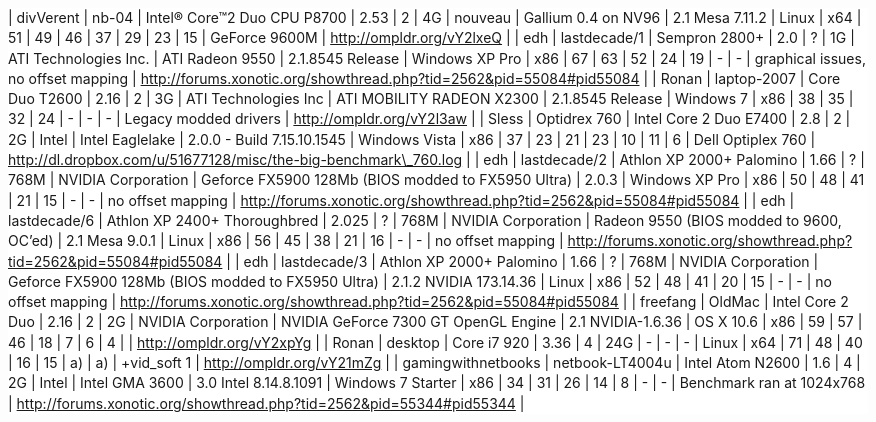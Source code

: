 | divVerent              | nb-04                 | Intel® Core™2 Duo CPU P8700                   | 2.53      | 2           | 4G        | nouveau                               | Gallium 0.4 on NV96                                  | 2.1 Mesa 7.11.2                                      | Linux                   | x64         | 51      | 49      | 46      | 37       | 29      | 23      | 15         | GeForce 9600M                                                                             | http://ompldr.org/vY2lxeQ                                                          |
| edh                    | lastdecade/1          | Sempron 2800+                                 | 2.0       | ?           | 1G        | ATI Technologies Inc.                 | ATI Radeon 9550                                      | 2.1.8545 Release                                     | Windows XP Pro          | x86         | 67      | 63      | 52      | 24       | 19      | -       | -          | graphical issues, no offset mapping                                                       | http://forums.xonotic.org/showthread.php?tid=2562&pid=55084#pid55084               |
| Ronan                  | laptop-2007           | Core Duo T2600                                | 2.16      | 2           | 3G        | ATI Technologies Inc                  | ATI MOBILITY RADEON X2300                            | 2.1.8545 Release                                     | Windows 7               | x86         | 38      | 35      | 32      | 24       | -       | -       | -          | Legacy modded drivers                                                                     | http://ompldr.org/vY2l3aw                                                          |
| Sless                  | Optidrex 760          | Intel Core 2 Duo E7400                        | 2.8       | 2           | 2G        | Intel                                 | Intel Eaglelake                                      | 2.0.0 - Build 7.15.10.1545                           | Windows Vista           | x86         | 37      | 23      | 21      | 23       | 10      | 11      | 6          | Dell Optiplex 760                                                                         | http://dl.dropbox.com/u/51677128/misc/the-big-benchmark\_760.log                   |
| edh                    | lastdecade/2          | Athlon XP 2000+ Palomino                      | 1.66      | ?           | 768M      | NVIDIA Corporation                    | Geforce FX5900 128Mb (BIOS modded to FX5950 Ultra)   | 2.0.3                                                | Windows XP Pro          | x86         | 50      | 48      | 41      | 21       | 15      | -       | -          | no offset mapping                                                                         | http://forums.xonotic.org/showthread.php?tid=2562&pid=55084#pid55084               |
| edh                    | lastdecade/6          | Athlon XP 2400+ Thoroughbred                  | 2.025     | ?           | 768M      | NVIDIA Corporation                    | Radeon 9550 (BIOS modded to 9600, OC’ed)             | 2.1 Mesa 9.0.1                                       | Linux                   | x86         | 56      | 45      | 38      | 21       | 16      | -       | -          | no offset mapping                                                                         | http://forums.xonotic.org/showthread.php?tid=2562&pid=55084#pid55084               |
| edh                    | lastdecade/3          | Athlon XP 2000+ Palomino                      | 1.66      | ?           | 768M      | NVIDIA Corporation                    | Geforce FX5900 128Mb (BIOS modded to FX5950 Ultra)   | 2.1.2 NVIDIA 173.14.36                               | Linux                   | x86         | 52      | 48      | 41      | 20       | 15      | -       | -          | no offset mapping                                                                         | http://forums.xonotic.org/showthread.php?tid=2562&pid=55084#pid55084               |
| freefang               | OldMac                | Intel Core 2 Duo                              | 2.16      | 2           | 2G        | NVIDIA Corporation                    | NVIDIA GeForce 7300 GT OpenGL Engine                 | 2.1 NVIDIA-1.6.36                                    | OS X 10.6               | x86         | 59      | 57      | 46      | 18       | 7       | 6       | 4          |                                                                                           | http://ompldr.org/vY2xpYg                                                          |
| Ronan                  | desktop               | Core i7 920                                   | 3.36      | 4           | 24G       | -                                     | -                                                    | -                                                    | Linux                   | x64         | 71      | 48      | 40      | 16       | 15      | a)      | a)         | +vid\_soft 1                                                                              | http://ompldr.org/vY21mZg                                                          |
| gamingwithnetbooks     | netbook-LT4004u       | Intel Atom N2600                              | 1.6       | 4           | 2G        | Intel                                 | Intel GMA 3600                                       | 3.0 Intel 8.14.8.1091                                | Windows 7 Starter       | x86         | 34      | 31      | 26      | 14       | 8       | -       | -          | Benchmark ran at 1024x768                                                                 | http://forums.xonotic.org/showthread.php?tid=2562&pid=55344#pid55344               |